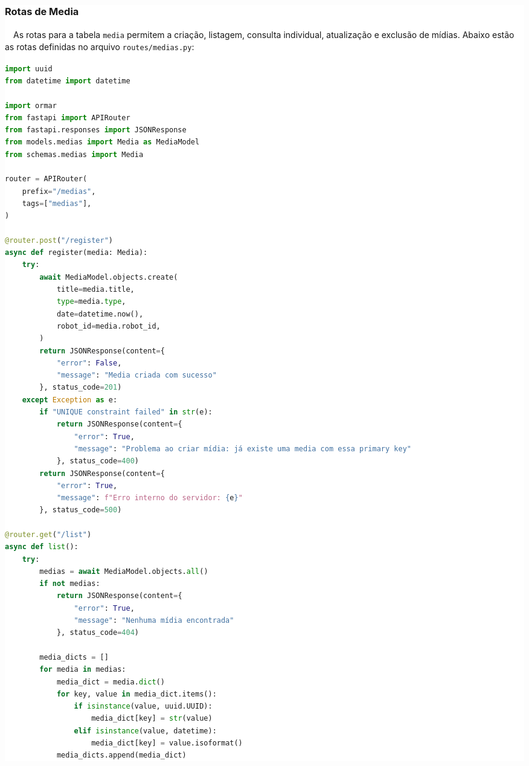 ### Rotas de Media

&emsp;As rotas para a tabela `media` permitem a criação, listagem, consulta individual, atualização e exclusão de mídias. Abaixo estão as rotas definidas no arquivo `routes/medias.py`:

```python
import uuid
from datetime import datetime

import ormar
from fastapi import APIRouter
from fastapi.responses import JSONResponse
from models.medias import Media as MediaModel
from schemas.medias import Media

router = APIRouter(
    prefix="/medias",
    tags=["medias"],
)

@router.post("/register")
async def register(media: Media):
    try:
        await MediaModel.objects.create(
            title=media.title,
            type=media.type,
            date=datetime.now(),
            robot_id=media.robot_id,
        )
        return JSONResponse(content={
            "error": False,
            "message": "Media criada com sucesso"
        }, status_code=201)
    except Exception as e:
        if "UNIQUE constraint failed" in str(e):
            return JSONResponse(content={
                "error": True,
                "message": "Problema ao criar mídia: já existe uma media com essa primary key"
            }, status_code=400)
        return JSONResponse(content={
            "error": True,
            "message": f"Erro interno do servidor: {e}"
        }, status_code=500)

@router.get("/list")
async def list():
    try:
        medias = await MediaModel.objects.all()
        if not medias:
            return JSONResponse(content={
                "error": True,
                "message": "Nenhuma mídia encontrada"
            }, status_code=404)

        media_dicts = []
        for media in medias:
            media_dict = media.dict()
            for key, value in media_dict.items():
                if isinstance(value, uuid.UUID):
                    media_dict[key] = str(value)
                elif isinstance(value, datetime):
                    media_dict[key] = value.isoformat()
            media_dicts.append(media_dict)

```
